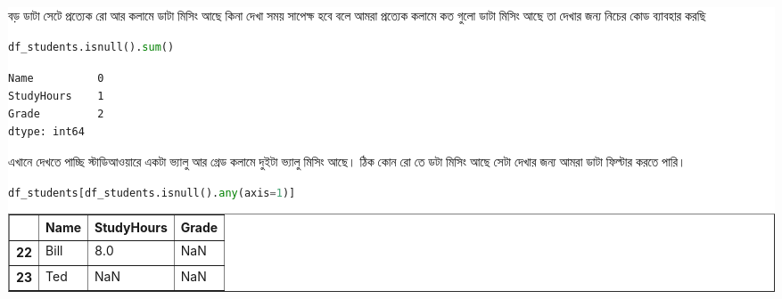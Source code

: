 

বড় ডাটা সেটে প্রত্যেক রো আর কলামে ডাটা মিসিং আছে কিনা দেখা সময় সাপেক্ষ হবে বলে আমরা প্রত্যেক কলামে কত গুলো ডাটা মিসিং আছে তা দেখার জন্য নিচের কোড ব্যাবহার করছি



```python
df_students.isnull().sum()
```




    Name          0
    StudyHours    1
    Grade         2
    dtype: int64



এখানে দেখতে পাচ্ছি স্টাডিআওয়ারে একটা ভ্যালু আর গ্রেড কলামে দুইটা ভ্যালু মিসিং আছে। 
ঠিক কোন রো তে ডটা মিসিং আছে সেটা দেখার জন্য আমরা ডাটা ফিল্টার করতে পারি। 



```python
df_students[df_students.isnull().any(axis=1)]
```




<div>
<style scoped>
    .dataframe tbody tr th:only-of-type {
        vertical-align: middle;
    }

    .dataframe tbody tr th {
        vertical-align: top;
    }

    .dataframe thead th {
        text-align: right;
    }
</style>
<table border="1" class="dataframe">
  <thead>
    <tr style="text-align: right;">
      <th></th>
      <th>Name</th>
      <th>StudyHours</th>
      <th>Grade</th>
    </tr>
  </thead>
  <tbody>
    <tr>
      <th>22</th>
      <td>Bill</td>
      <td>8.0</td>
      <td>NaN</td>
    </tr>
    <tr>
      <th>23</th>
      <td>Ted</td>
      <td>NaN</td>
      <td>NaN</td>
    </tr>
  </tbody>
</table>
</div>
